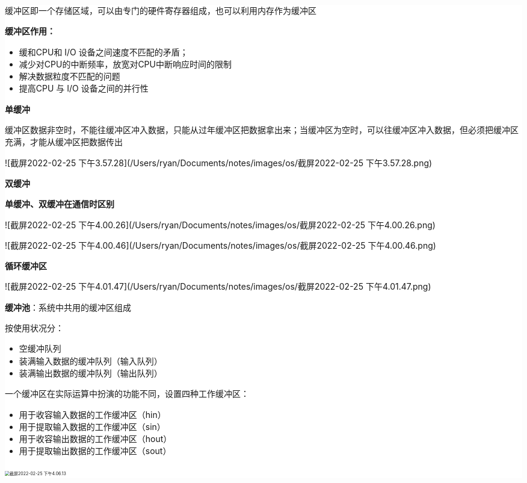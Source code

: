 缓冲区即一个存储区域，可以由专门的硬件寄存器组成，也可以利用内存作为缓冲区

**缓冲区作用：**

- 缓和CPU和 I/O 设备之间速度不匹配的矛盾；
- 减少对CPU的中断频率，放宽对CPU中断响应时间的限制
- 解决数据粒度不匹配的问题
- 提高CPU 与 I/O 设备之间的并行性

**单缓冲**

缓冲区数据非空时，不能往缓冲区冲入数据，只能从过年缓冲区把数据拿出来；当缓冲区为空时，可以往缓冲区冲入数据，但必须把缓冲区充满，才能从缓冲区把数据传出

![截屏2022-02-25 下午3.57.28](/Users/ryan/Documents/notes/images/os/截屏2022-02-25 下午3.57.28.png)

**双缓冲**

**单缓冲、双缓冲在通信时区别**

![截屏2022-02-25 下午4.00.26](/Users/ryan/Documents/notes/images/os/截屏2022-02-25 下午4.00.26.png)

![截屏2022-02-25 下午4.00.46](/Users/ryan/Documents/notes/images/os/截屏2022-02-25 下午4.00.46.png)

 **循环缓冲区**

![截屏2022-02-25 下午4.01.47](/Users/ryan/Documents/notes/images/os/截屏2022-02-25 下午4.01.47.png)

**缓冲池**：系统中共用的缓冲区组成

按使用状况分：

- 空缓冲队列
- 装满输入数据的缓冲队列（输入队列）
- 装满输出数据的缓冲队列（输出队列）

一个缓冲区在实际运算中扮演的功能不同，设置四种工作缓冲区：

- 用于收容输入数据的工作缓冲区（hin）
- 用于提取输入数据的工作缓冲区（sin）
- 用于收容输出数据的工作缓冲区（hout）
- 用于提取输出数据的工作缓冲区（sout）

<img src="/Users/ryan/Documents/notes/images/os/截屏2022-02-25 下午4.06.13.png" alt="截屏2022-02-25 下午4.06.13" style="zoom: 50%;" />